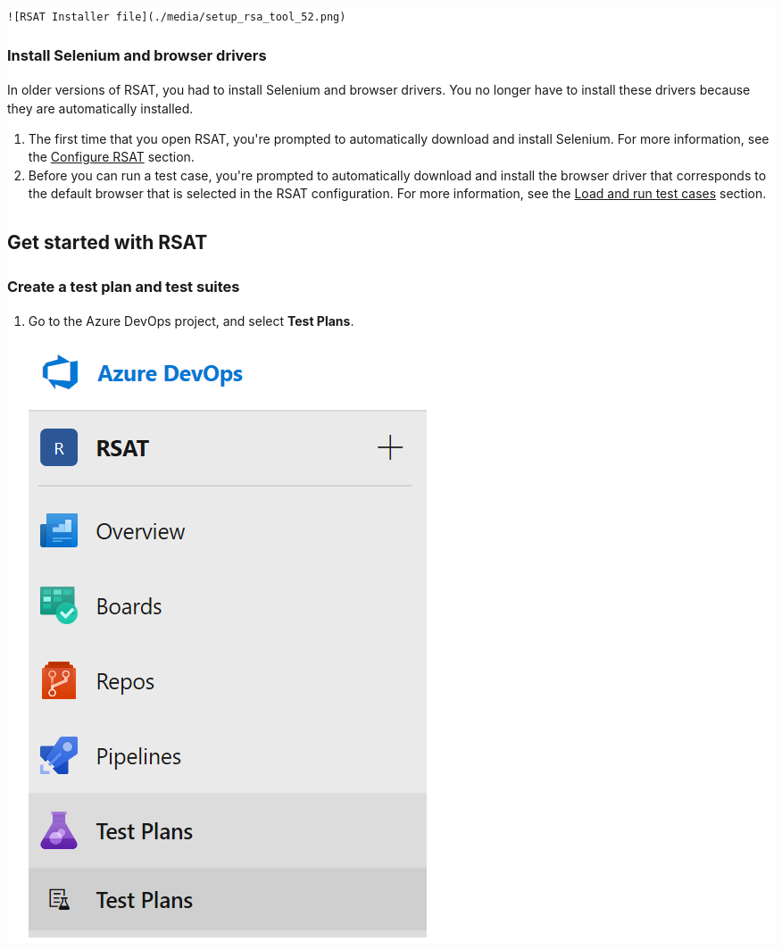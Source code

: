     ![RSAT Installer file](./media/setup_rsa_tool_52.png)

### Install Selenium and browser drivers

In older versions of RSAT, you had to install Selenium and browser drivers. You no longer have to install these drivers because they are automatically installed.

1. The first time that you open RSAT, you're prompted to automatically download and install Selenium. For more information, see the [Configure RSAT](#configure-rsat) section.
2. Before you can run a test case, you're prompted to automatically download and install the browser driver that corresponds to the default browser that is selected in the RSAT configuration. For more information, see the [Load and run test cases](#load-and-run-test-cases) section.

## Get started with RSAT

### Create a test plan and test suites

1. Go to the Azure DevOps project, and select **Test Plans**.

    ![Test plans command](./media/setup_rsa_tool_53.png)
